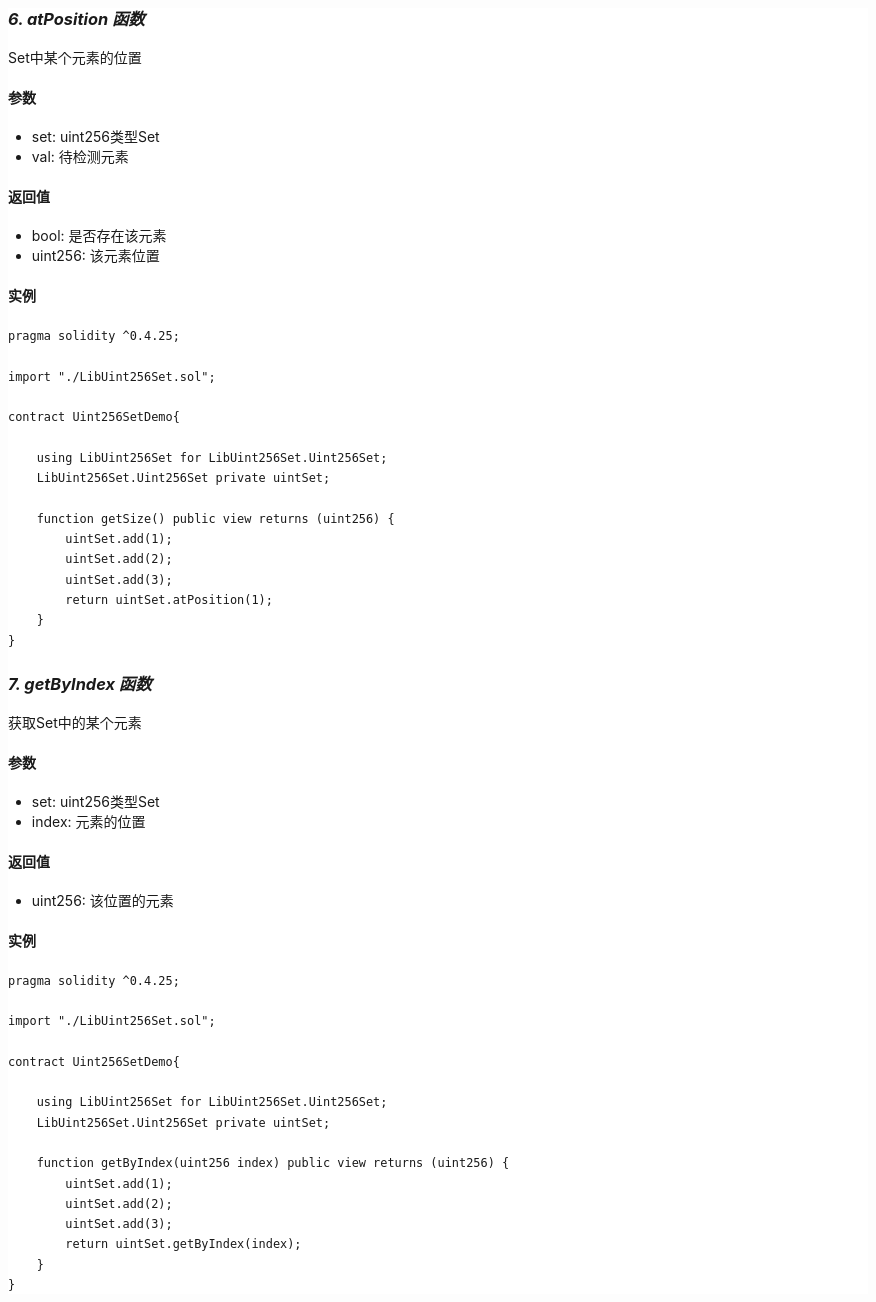 ### ***6. atPosition 函数***

Set中某个元素的位置

#### 参数

- set: uint256类型Set
- val: 待检测元素

#### 返回值

- bool: 是否存在该元素
- uint256: 该元素位置

#### 实例

```
pragma solidity ^0.4.25;

import "./LibUint256Set.sol";

contract Uint256SetDemo{

    using LibUint256Set for LibUint256Set.Uint256Set;
    LibUint256Set.Uint256Set private uintSet;

    function getSize() public view returns (uint256) {
        uintSet.add(1);
        uintSet.add(2);
        uintSet.add(3);
        return uintSet.atPosition(1);
    }
}
```

### ***7. getByIndex 函数***

获取Set中的某个元素

#### 参数

- set: uint256类型Set
- index: 元素的位置

#### 返回值

- uint256: 该位置的元素

#### 实例

```
pragma solidity ^0.4.25;

import "./LibUint256Set.sol";

contract Uint256SetDemo{

    using LibUint256Set for LibUint256Set.Uint256Set;
    LibUint256Set.Uint256Set private uintSet;

    function getByIndex(uint256 index) public view returns (uint256) {
        uintSet.add(1);
        uintSet.add(2);
        uintSet.add(3);
        return uintSet.getByIndex(index);
    }
}
```
